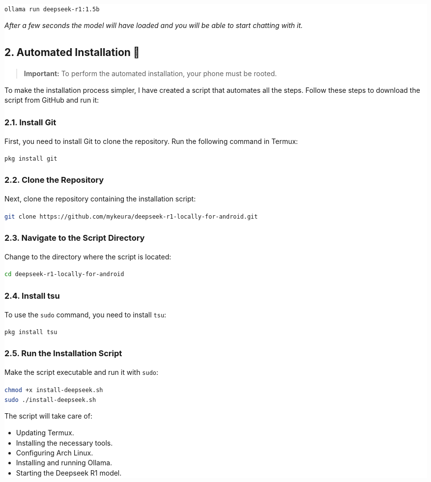 ```bash
ollama run deepseek-r1:1.5b
```

_After a few seconds the model will have loaded and you will be able to start chatting with it._

## 2. Automated Installation 🚀

> **Important:** To perform the automated installation, your phone must be rooted.

To make the installation process simpler, I have created a script that automates all the steps. Follow these steps to download the script from GitHub and run it:

### 2.1. Install Git

First, you need to install Git to clone the repository. Run the following command in Termux:

```bash
pkg install git
```

### 2.2. Clone the Repository

Next, clone the repository containing the installation script:

```bash
git clone https://github.com/mykeura/deepseek-r1-locally-for-android.git
```

### 2.3. Navigate to the Script Directory

Change to the directory where the script is located:

```bash
cd deepseek-r1-locally-for-android
```

### 2.4. Install tsu

To use the `sudo` command, you need to install `tsu`:

```bash
pkg install tsu
```

### 2.5. Run the Installation Script

Make the script executable and run it with `sudo`:

```bash
chmod +x install-deepseek.sh
sudo ./install-deepseek.sh
```

The script will take care of:
- Updating Termux.
- Installing the necessary tools.
- Configuring Arch Linux.
- Installing and running Ollama.
- Starting the Deepseek R1 model.

